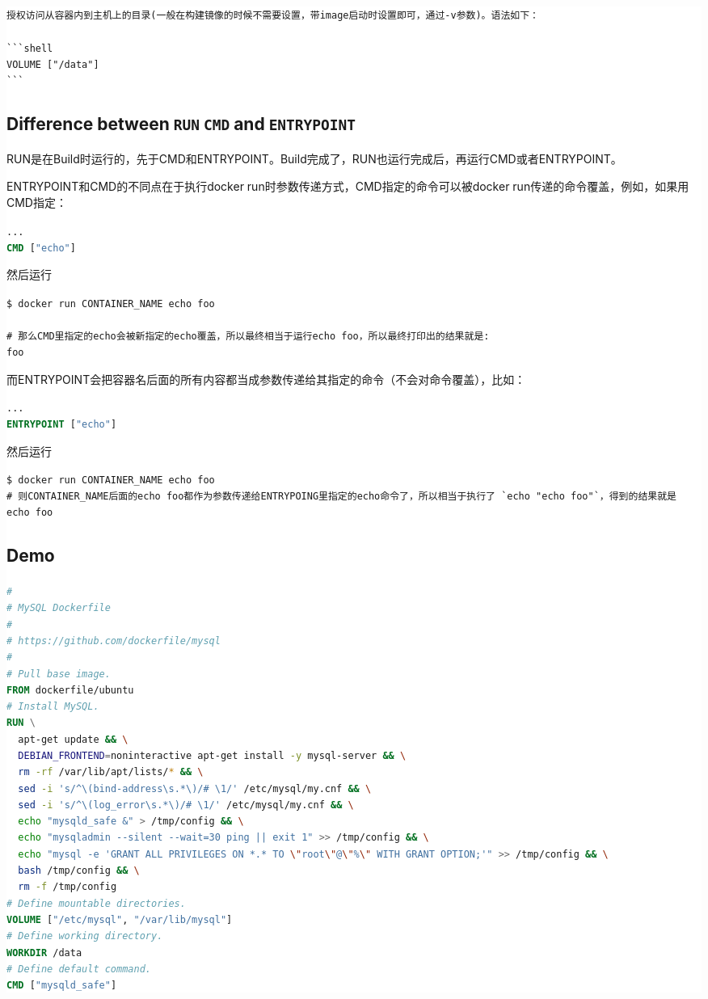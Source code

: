 	授权访问从容器内到主机上的目录(一般在构建镜像的时候不需要设置，带image启动时设置即可，通过-v参数)。语法如下：

	```shell
	VOLUME ["/data"]
	```

## Difference between `RUN` `CMD` and `ENTRYPOINT`

RUN是在Build时运行的，先于CMD和ENTRYPOINT。Build完成了，RUN也运行完成后，再运行CMD或者ENTRYPOINT。

ENTRYPOINT和CMD的不同点在于执行docker run时参数传递方式，CMD指定的命令可以被docker run传递的命令覆盖，例如，如果用CMD指定：

```Dockerfile
...
CMD ["echo"]
```

然后运行

```shell
$ docker run CONTAINER_NAME echo foo

# 那么CMD里指定的echo会被新指定的echo覆盖，所以最终相当于运行echo foo，所以最终打印出的结果就是:
foo
```

而ENTRYPOINT会把容器名后面的所有内容都当成参数传递给其指定的命令（不会对命令覆盖），比如：

```Dockerfile
...
ENTRYPOINT ["echo"]
```

然后运行

```shell
$ docker run CONTAINER_NAME echo foo
# 则CONTAINER_NAME后面的echo foo都作为参数传递给ENTRYPOING里指定的echo命令了，所以相当于执行了 `echo "echo foo"`，得到的结果就是
echo foo
```
## Demo

```Dockerfile
#
# MySQL Dockerfile
#
# https://github.com/dockerfile/mysql
#
# Pull base image.
FROM dockerfile/ubuntu
# Install MySQL.
RUN \
  apt-get update && \
  DEBIAN_FRONTEND=noninteractive apt-get install -y mysql-server && \
  rm -rf /var/lib/apt/lists/* && \
  sed -i 's/^\(bind-address\s.*\)/# \1/' /etc/mysql/my.cnf && \
  sed -i 's/^\(log_error\s.*\)/# \1/' /etc/mysql/my.cnf && \
  echo "mysqld_safe &" > /tmp/config && \
  echo "mysqladmin --silent --wait=30 ping || exit 1" >> /tmp/config && \
  echo "mysql -e 'GRANT ALL PRIVILEGES ON *.* TO \"root\"@\"%\" WITH GRANT OPTION;'" >> /tmp/config && \
  bash /tmp/config && \
  rm -f /tmp/config
# Define mountable directories.
VOLUME ["/etc/mysql", "/var/lib/mysql"]
# Define working directory.
WORKDIR /data
# Define default command.
CMD ["mysqld_safe"]
```